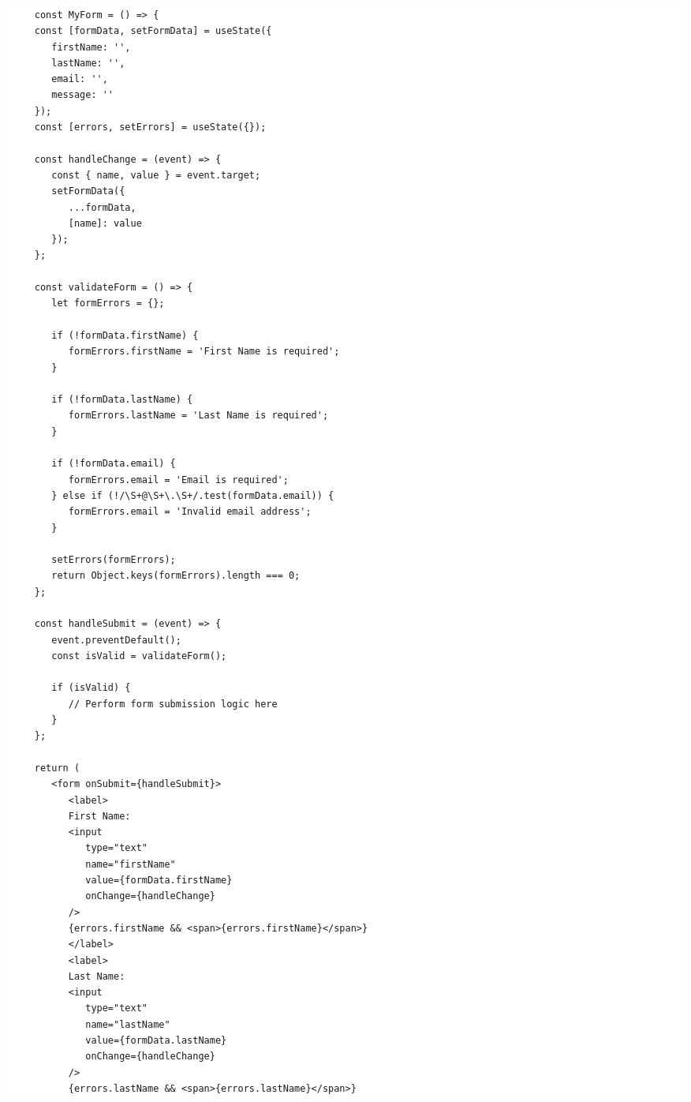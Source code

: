          const MyForm = () => {
         const [formData, setFormData] = useState({
            firstName: '',
            lastName: '',
            email: '',
            message: ''
         });
         const [errors, setErrors] = useState({});

         const handleChange = (event) => {
            const { name, value } = event.target;
            setFormData({
               ...formData,
               [name]: value
            });
         };

         const validateForm = () => {
            let formErrors = {};

            if (!formData.firstName) {
               formErrors.firstName = 'First Name is required';
            }

            if (!formData.lastName) {
               formErrors.lastName = 'Last Name is required';
            }

            if (!formData.email) {
               formErrors.email = 'Email is required';
            } else if (!/\S+@\S+\.\S+/.test(formData.email)) {
               formErrors.email = 'Invalid email address';
            }

            setErrors(formErrors);
            return Object.keys(formErrors).length === 0;
         };

         const handleSubmit = (event) => {
            event.preventDefault();
            const isValid = validateForm();

            if (isValid) {
               // Perform form submission logic here
            }
         };

         return (
            <form onSubmit={handleSubmit}>
               <label>
               First Name:
               <input
                  type="text"
                  name="firstName"
                  value={formData.firstName}
                  onChange={handleChange}
               />
               {errors.firstName && <span>{errors.firstName}</span>}
               </label>
               <label>
               Last Name:
               <input
                  type="text"
                  name="lastName"
                  value={formData.lastName}
                  onChange={handleChange}
               />
               {errors.lastName && <span>{errors.lastName}</span>}